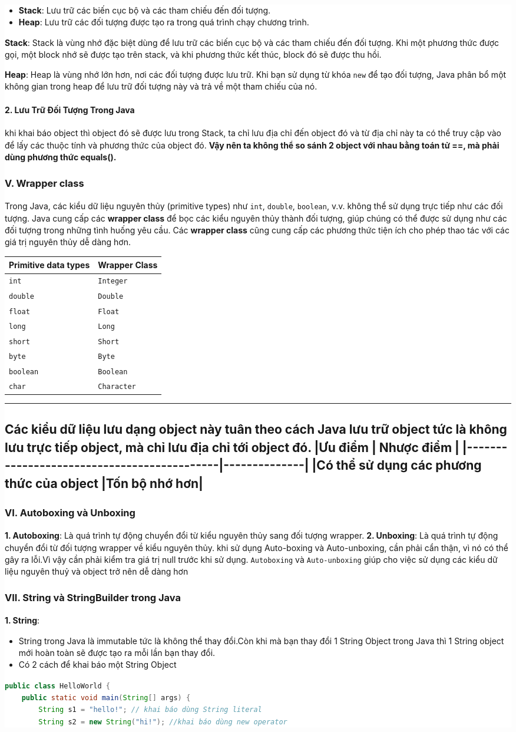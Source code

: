    - **Stack**: Lưu trữ các biến cục bộ và các tham chiếu đến đối tượng.
   - **Heap**: Lưu trữ các đối tượng được tạo ra trong quá trình chạy chương trình.

**Stack**: Stack là vùng nhớ đặc biệt dùng để lưu trữ các biến cục bộ và các tham chiếu đến đối tượng. Khi một phương thức được gọi, một block nhớ sẽ được tạo trên stack, và khi phương thức kết thúc, block đó sẽ được thu hồi.

**Heap**: Heap là vùng nhớ lớn hơn, nơi các đối tượng được lưu trữ. Khi bạn sử dụng từ khóa `new` để tạo đối tượng, Java phân bổ một không gian trong heap để lưu trữ đối tượng này và trả về một tham chiếu của nó.
#### 2. Lưu Trữ Đối Tượng Trong Java
khi khai báo object thì object đó sẽ được lưu trong Stack, ta chỉ lưu địa chỉ đến object đó và từ địa chỉ này ta có thể truy cập vào để lấy các thuộc tính và phương thức của object đó.
**Vậy nên ta không thể so sánh 2 object với nhau bằng toán tử ==, mà phải dùng phương thức equals().**
### V. Wrapper class
Trong Java, các kiểu dữ liệu nguyên thủy (primitive types) như `int`, `double`, `boolean`, v.v. không thể sử dụng trực tiếp như các đối tượng. Java cung cấp các **wrapper class** để bọc các kiểu nguyên thủy thành đối tượng, giúp chúng có thể được sử dụng như các đối tượng trong những tình huống yêu cầu. Các **wrapper class** cũng cung cấp các phương thức tiện ích cho phép thao tác với các giá trị nguyên thủy dễ dàng hơn.

| Primitive data types | Wrapper Class |
|----------------------|---------------|
| `int`                | `Integer`     |
| `double`             | `Double`      |
| `float`              | `Float`       |
| `long`               | `Long`        |
| `short`              | `Short`       |
| `byte`               | `Byte`        |
| `boolean`            | `Boolean`     |
| `char`               | `Character`   |
----------------------------------------
**Các kiểu dữ liệu lưu dạng object này tuân theo cách Java lưu trữ object tức là không lưu trực tiếp object, mà chỉ lưu địa chỉ tới object đó.**
|Ưu điểm                                     | Nhược điểm   |
|--------------------------------------------|--------------|
|Có thể sử dụng các phương thức của object	 |Tốn bộ nhớ hơn|
-------------------------------------------------------------
### VI.  Autoboxing và Unboxing
**1. Autoboxing**: Là quá trình tự động chuyển đổi từ kiểu nguyên thủy sang đối tượng wrapper.
**2. Unboxing**: Là quá trình tự động chuyển đổi từ đối tượng wrapper về kiểu nguyên thủy.
khi sử dụng Auto-boxing và Auto-unboxing, cần phải cẩn thận, vì nó có thể gây ra lỗi.Vì vậy cần phải kiểm tra giá trị null trước khi sử dụng.
`Autoboxing` và `Auto-unboxing` giúp cho việc sử dụng các kiểu dữ liệu nguyên thuỷ và object trở nên dễ dàng hơn
### VII. String và StringBuilder trong Java
**1. String**: 
- String trong Java là immutable tức là không thể thay đổi.Còn khi mà bạn thay đổi 1 String Object trong Java thì 1 String object mới hoàn toàn sẽ được tạo ra mỗi lần bạn thay đổi.
- Có 2 cách để khai báo một String Object
```java
public class HelloWorld {
	public static void main(String[] args) {
		String s1 = "hello!"; // khai báo dùng String literal
		String s2 = new String("hi!"); //khai báo dùng new operator
```